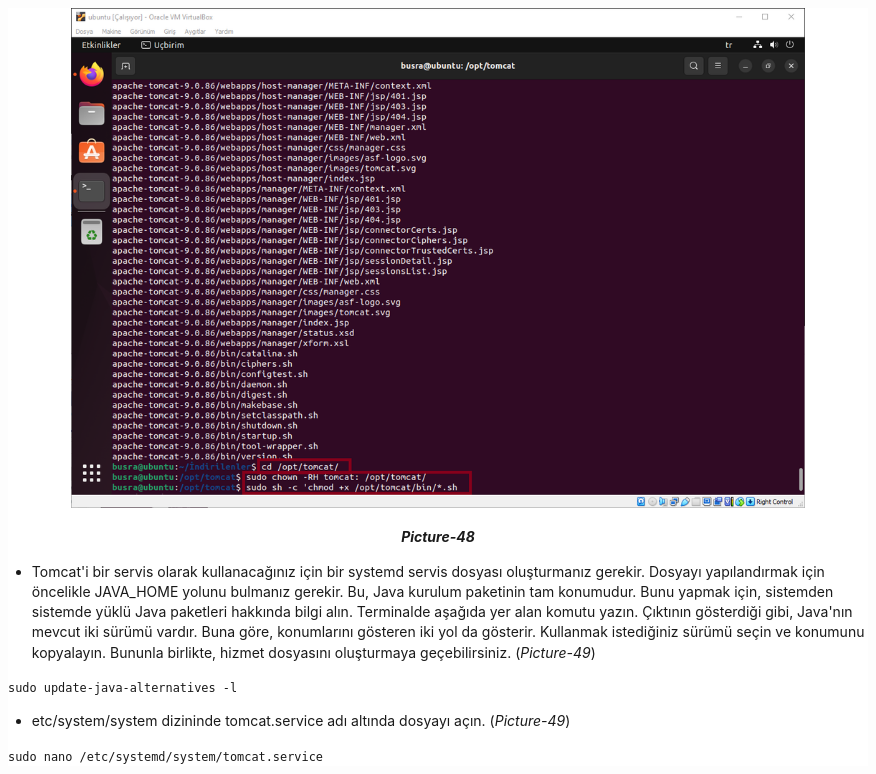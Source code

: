   <img width="1000" height="500" src="https://github.com/busraselimoglu/devops_project/blob/main/screenshot/setup-screen/tomcat4.png">
</p>

***<p align="center"> Picture-48 </p>***


- Tomcat'i bir servis olarak kullanacağınız için bir systemd servis dosyası oluşturmanız gerekir. Dosyayı yapılandırmak için öncelikle JAVA_HOME yolunu bulmanız gerekir. Bu, Java kurulum paketinin tam konumudur. Bunu yapmak için, sistemden sistemde yüklü Java paketleri hakkında bilgi alın. Terminalde aşağıda yer alan komutu yazın. Çıktının gösterdiği gibi, Java'nın mevcut iki sürümü vardır. Buna göre, konumlarını gösteren iki yol da gösterir. Kullanmak istediğiniz sürümü seçin ve konumunu kopyalayın. Bununla birlikte, hizmet dosyasını oluşturmaya geçebilirsiniz. (*Picture-49*) 

`sudo update-java-alternatives -l`

- etc/system/system dizininde tomcat.service adı altında  dosyayı açın. (*Picture-49*)

`sudo nano /etc/systemd/system/tomcat.service`

<p align="center">